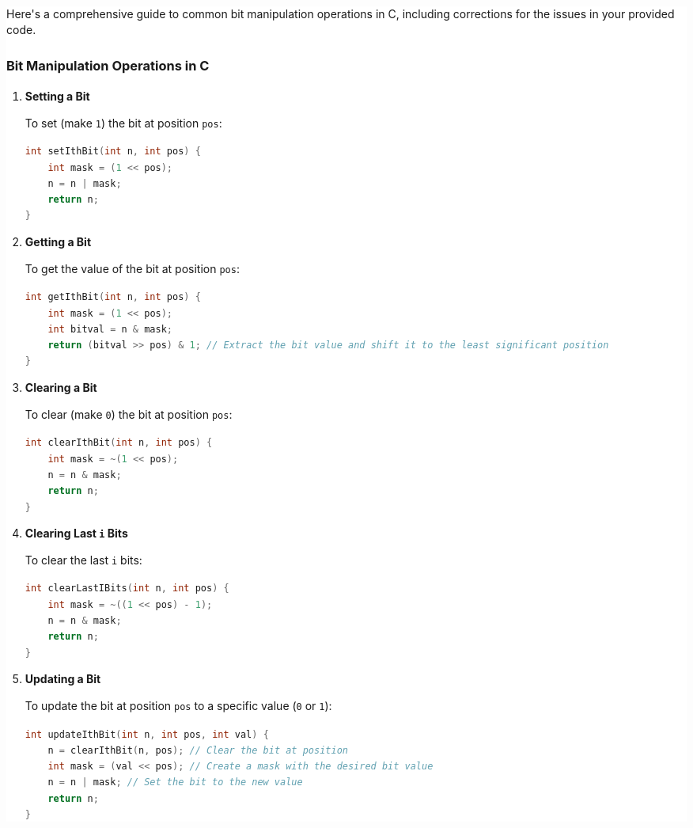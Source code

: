 Here's a comprehensive guide to common bit manipulation operations in C, including corrections for the issues in your provided code.

### Bit Manipulation Operations in C

1. **Setting a Bit**

   To set (make `1`) the bit at position `pos`:
   ```c
   int setIthBit(int n, int pos) {
       int mask = (1 << pos);
       n = n | mask;
       return n;
   }
   ```

2. **Getting a Bit**

   To get the value of the bit at position `pos`:
   ```c
   int getIthBit(int n, int pos) {
       int mask = (1 << pos);
       int bitval = n & mask;
       return (bitval >> pos) & 1; // Extract the bit value and shift it to the least significant position
   }
   ```

3. **Clearing a Bit**

   To clear (make `0`) the bit at position `pos`:
   ```c
   int clearIthBit(int n, int pos) {
       int mask = ~(1 << pos);
       n = n & mask;
       return n;
   }
   ```

4. **Clearing Last `i` Bits**

   To clear the last `i` bits:
   ```c
   int clearLastIBits(int n, int pos) {
       int mask = ~((1 << pos) - 1);
       n = n & mask;
       return n;
   }
   ```

5. **Updating a Bit**

   To update the bit at position `pos` to a specific value (`0` or `1`):
   ```c
   int updateIthBit(int n, int pos, int val) {
       n = clearIthBit(n, pos); // Clear the bit at position
       int mask = (val << pos); // Create a mask with the desired bit value
       n = n | mask; // Set the bit to the new value
       return n;
   }
   ```
